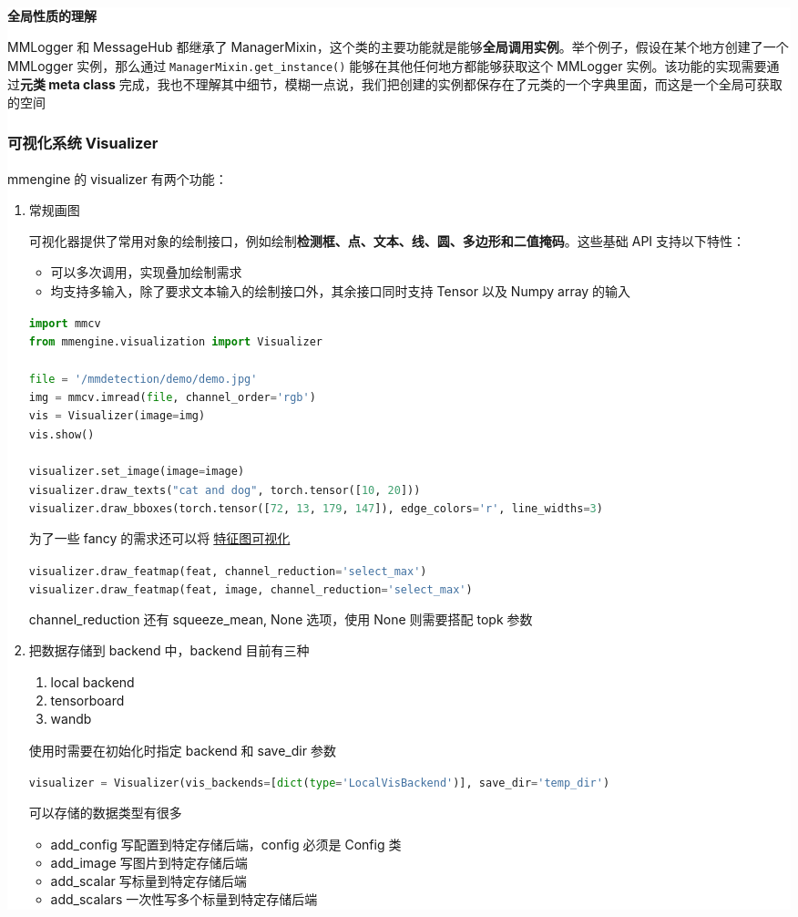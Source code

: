 **全局性质的理解**

MMLogger 和 MessageHub 都继承了 ManagerMixin，这个类的主要功能就是能够**全局调用实例**。举个例子，假设在某个地方创建了一个 MMLogger 实例，那么通过 `ManagerMixin.get_instance()` 能够在其他任何地方都能够获取这个 MMLogger 实例。该功能的实现需要通过**元类 meta class** 完成，我也不理解其中细节，模糊一点说，我们把创建的实例都保存在了元类的一个字典里面，而这是一个全局可获取的空间

### 可视化系统 Visualizer

mmengine 的 visualizer 有两个功能：

1. 常规画图

   可视化器提供了常用对象的绘制接口，例如绘制**检测框、点、文本、线、圆、多边形和二值掩码**。这些基础 API 支持以下特性：

   - 可以多次调用，实现叠加绘制需求
   - 均支持多输入，除了要求文本输入的绘制接口外，其余接口同时支持 Tensor 以及 Numpy array 的输入

   ```python
   import mmcv
   from mmengine.visualization import Visualizer
   
   file = '/mmdetection/demo/demo.jpg'
   img = mmcv.imread(file, channel_order='rgb')
   vis = Visualizer(image=img)
   vis.show()
   
   visualizer.set_image(image=image)
   visualizer.draw_texts("cat and dog", torch.tensor([10, 20]))
   visualizer.draw_bboxes(torch.tensor([72, 13, 179, 147]), edge_colors='r', line_widths=3)
   ```

   为了一些 fancy 的需求还可以将 [特征图可视化](https://mmengine.readthedocs.io/zh_CN/latest/advanced_tutorials/visualization.html#id3)

   ```python
   visualizer.draw_featmap(feat, channel_reduction='select_max')
   visualizer.draw_featmap(feat, image, channel_reduction='select_max')
   ```

   channel_reduction 还有 squeeze_mean, None 选项，使用 None 则需要搭配 topk 参数

2. 把数据存储到 backend 中，backend 目前有三种

   1. local backend
   2. tensorboard
   3. wandb

   使用时需要在初始化时指定 backend 和 save_dir 参数

   ```python
   visualizer = Visualizer(vis_backends=[dict(type='LocalVisBackend')], save_dir='temp_dir')
   ```

   可以存储的数据类型有很多

   - add_config 写配置到特定存储后端，config 必须是 Config 类
   - add_image 写图片到特定存储后端
   - add_scalar 写标量到特定存储后端
   - add_scalars 一次性写多个标量到特定存储后端
